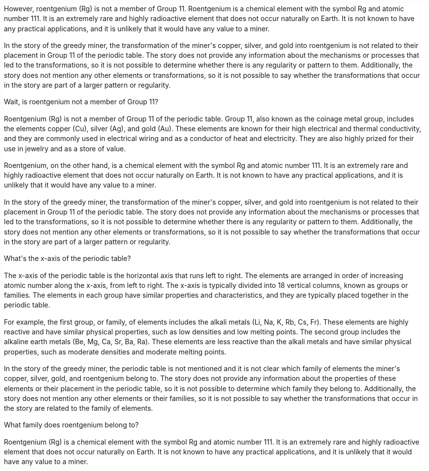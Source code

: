 However, roentgenium (Rg) is not a member of Group 11. Roentgenium is a chemical element with the symbol Rg and atomic number 111. It is an extremely rare and highly radioactive element that does not occur naturally on Earth. It is not known to have any practical applications, and it is unlikely that it would have any value to a miner.

In the story of the greedy miner, the transformation of the miner's copper, silver, and gold into roentgenium is not related to their placement in Group 11 of the periodic table. The story does not provide any information about the mechanisms or processes that led to the transformations, so it is not possible to determine whether there is any regularity or pattern to them. Additionally, the story does not mention any other elements or transformations, so it is not possible to say whether the transformations that occur in the story are part of a larger pattern or regularity.

Wait, is roentgenium not a member of Group 11?

Roentgenium (Rg) is not a member of Group 11 of the periodic table. Group 11, also known as the coinage metal group, includes the elements copper (Cu), silver (Ag), and gold (Au). These elements are known for their high electrical and thermal conductivity, and they are commonly used in electrical wiring and as a conductor of heat and electricity. They are also highly prized for their use in jewelry and as a store of value.

Roentgenium, on the other hand, is a chemical element with the symbol Rg and atomic number 111. It is an extremely rare and highly radioactive element that does not occur naturally on Earth. It is not known to have any practical applications, and it is unlikely that it would have any value to a miner.

In the story of the greedy miner, the transformation of the miner's copper, silver, and gold into roentgenium is not related to their placement in Group 11 of the periodic table. The story does not provide any information about the mechanisms or processes that led to the transformations, so it is not possible to determine whether there is any regularity or pattern to them. Additionally, the story does not mention any other elements or transformations, so it is not possible to say whether the transformations that occur in the story are part of a larger pattern or regularity.

What's the x-axis of the periodic table?

The x-axis of the periodic table is the horizontal axis that runs left to right. The elements are arranged in order of increasing atomic number along the x-axis, from left to right. The x-axis is typically divided into 18 vertical columns, known as groups or families. The elements in each group have similar properties and characteristics, and they are typically placed together in the periodic table.

For example, the first group, or family, of elements includes the alkali metals (Li, Na, K, Rb, Cs, Fr). These elements are highly reactive and have similar physical properties, such as low densities and low melting points. The second group includes the alkaline earth metals (Be, Mg, Ca, Sr, Ba, Ra). These elements are less reactive than the alkali metals and have similar physical properties, such as moderate densities and moderate melting points.

In the story of the greedy miner, the periodic table is not mentioned and it is not clear which family of elements the miner's copper, silver, gold, and roentgenium belong to. The story does not provide any information about the properties of these elements or their placement in the periodic table, so it is not possible to determine which family they belong to. Additionally, the story does not mention any other elements or their families, so it is not possible to say whether the transformations that occur in the story are related to the family of elements.

What family does roentgenium belong to?

Roentgenium (Rg) is a chemical element with the symbol Rg and atomic number 111. It is an extremely rare and highly radioactive element that does not occur naturally on Earth. It is not known to have any practical applications, and it is unlikely that it would have any value to a miner.
